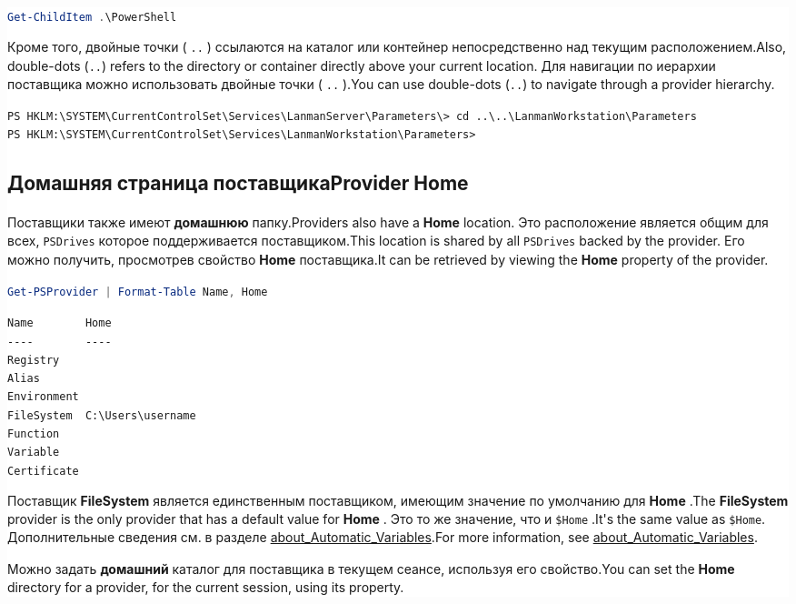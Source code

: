 ```powershell
Get-ChildItem .\PowerShell
```

<span data-ttu-id="1f2aa-241">Кроме того, двойные точки ( `..` ) ссылаются на каталог или контейнер непосредственно над текущим расположением.</span><span class="sxs-lookup"><span data-stu-id="1f2aa-241">Also, double-dots (`..`) refers to the directory or container directly above your current location.</span></span> <span data-ttu-id="1f2aa-242">Для навигации по иерархии поставщика можно использовать двойные точки ( `..` ).</span><span class="sxs-lookup"><span data-stu-id="1f2aa-242">You can use double-dots (`..`) to navigate through a provider hierarchy.</span></span>

```
PS HKLM:\SYSTEM\CurrentControlSet\Services\LanmanServer\Parameters\> cd ..\..\LanmanWorkstation\Parameters
PS HKLM:\SYSTEM\CurrentControlSet\Services\LanmanWorkstation\Parameters>
```

## <a name="provider-home"></a><span data-ttu-id="1f2aa-243">Домашняя страница поставщика</span><span class="sxs-lookup"><span data-stu-id="1f2aa-243">Provider Home</span></span>

<span data-ttu-id="1f2aa-244">Поставщики также имеют **домашнюю** папку.</span><span class="sxs-lookup"><span data-stu-id="1f2aa-244">Providers also have a **Home** location.</span></span>  <span data-ttu-id="1f2aa-245">Это расположение является общим для всех, `PSDrives` которое поддерживается поставщиком.</span><span class="sxs-lookup"><span data-stu-id="1f2aa-245">This location is shared by all `PSDrives` backed by the provider.</span></span> <span data-ttu-id="1f2aa-246">Его можно получить, просмотрев свойство **Home** поставщика.</span><span class="sxs-lookup"><span data-stu-id="1f2aa-246">It can be retrieved by viewing the **Home** property of the provider.</span></span>

```powershell
Get-PSProvider | Format-Table Name, Home
```

```Output
Name        Home
----        ----
Registry
Alias
Environment
FileSystem  C:\Users\username
Function
Variable
Certificate
```

<span data-ttu-id="1f2aa-247">Поставщик **FileSystem** является единственным поставщиком, имеющим значение по умолчанию для **Home** .</span><span class="sxs-lookup"><span data-stu-id="1f2aa-247">The **FileSystem** provider is the only provider that has a default value for **Home** .</span></span> <span data-ttu-id="1f2aa-248">Это то же значение, что и `$Home` .</span><span class="sxs-lookup"><span data-stu-id="1f2aa-248">It's the same value as `$Home`.</span></span> <span data-ttu-id="1f2aa-249">Дополнительные сведения см. в разделе [about_Automatic_Variables](about_Automatic_Variables.md).</span><span class="sxs-lookup"><span data-stu-id="1f2aa-249">For more information, see [about_Automatic_Variables](about_Automatic_Variables.md).</span></span>

<span data-ttu-id="1f2aa-250">Можно задать **домашний** каталог для поставщика в текущем сеансе, используя его свойство.</span><span class="sxs-lookup"><span data-stu-id="1f2aa-250">You can set the **Home** directory for a provider, for the current session, using its property.</span></span>
